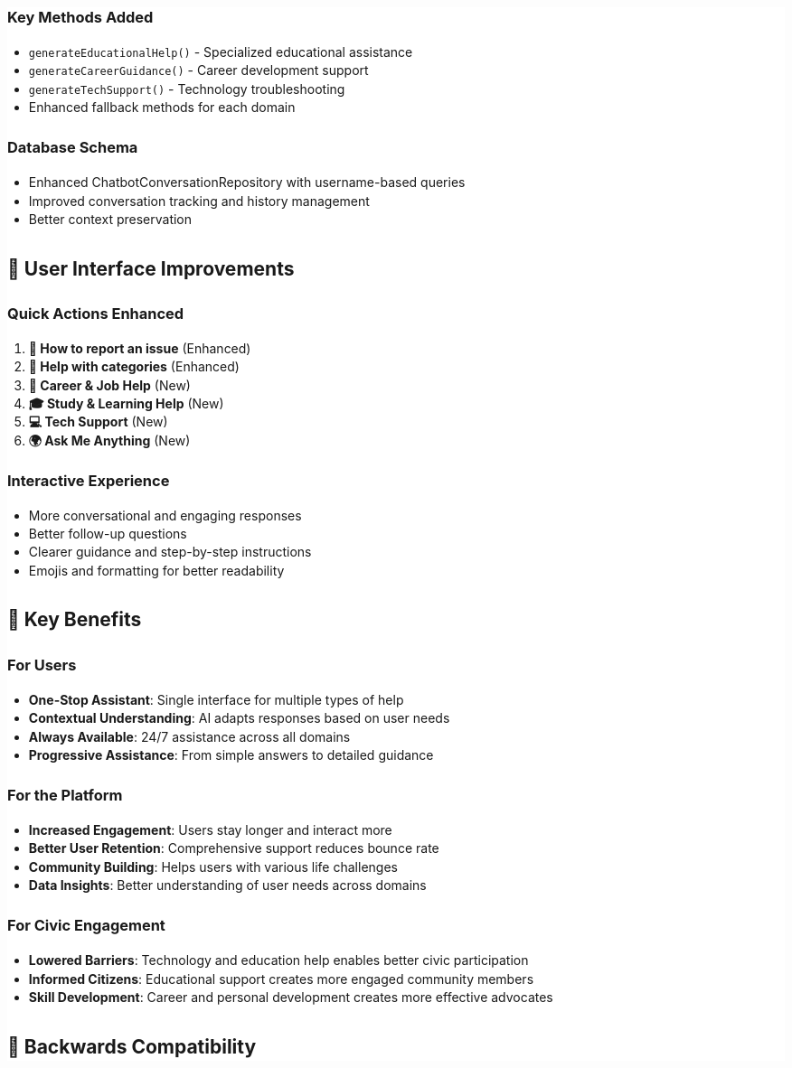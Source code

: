 ### **Key Methods Added**
- `generateEducationalHelp()` - Specialized educational assistance
- `generateCareerGuidance()` - Career development support
- `generateTechSupport()` - Technology troubleshooting
- Enhanced fallback methods for each domain

### **Database Schema**
- Enhanced ChatbotConversationRepository with username-based queries
- Improved conversation tracking and history management
- Better context preservation

## 📱 User Interface Improvements

### **Quick Actions Enhanced**
1. **📝 How to report an issue** (Enhanced)
2. **🎯 Help with categories** (Enhanced)
3. **💼 Career & Job Help** (New)
4. **🎓 Study & Learning Help** (New)
5. **💻 Tech Support** (New)
6. **🌍 Ask Me Anything** (New)

### **Interactive Experience**
- More conversational and engaging responses
- Better follow-up questions
- Clearer guidance and step-by-step instructions
- Emojis and formatting for better readability

## 🌟 Key Benefits

### **For Users**
- **One-Stop Assistant**: Single interface for multiple types of help
- **Contextual Understanding**: AI adapts responses based on user needs
- **Always Available**: 24/7 assistance across all domains
- **Progressive Assistance**: From simple answers to detailed guidance

### **For the Platform**
- **Increased Engagement**: Users stay longer and interact more
- **Better User Retention**: Comprehensive support reduces bounce rate
- **Community Building**: Helps users with various life challenges
- **Data Insights**: Better understanding of user needs across domains

### **For Civic Engagement**
- **Lowered Barriers**: Technology and education help enables better civic participation
- **Informed Citizens**: Educational support creates more engaged community members
- **Skill Development**: Career and personal development creates more effective advocates

## 🔄 Backwards Compatibility

